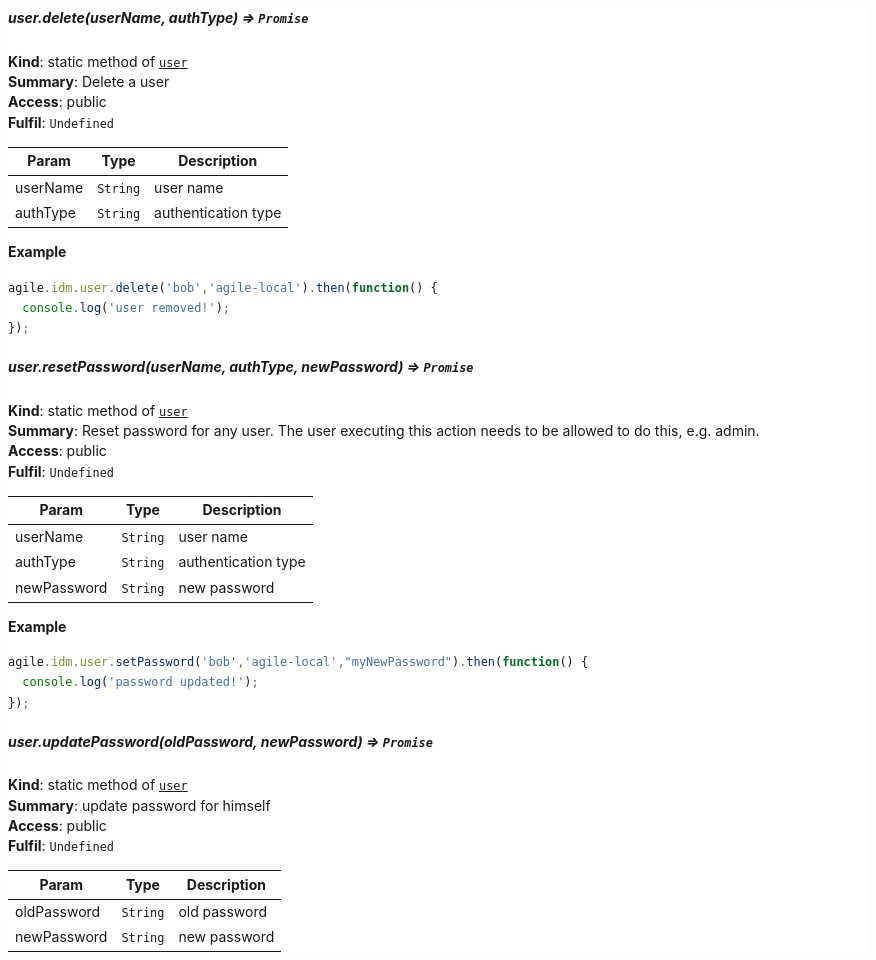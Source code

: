 ##### user.delete(userName, authType) ⇒ <code>Promise</code>
**Kind**: static method of [<code>user</code>](#agile.idm.user)  
**Summary**: Delete a user  
**Access**: public  
**Fulfil**: <code>Undefined</code>  

| Param | Type | Description |
| --- | --- | --- |
| userName | <code>String</code> | user name |
| authType | <code>String</code> | authentication type |

**Example**  
```js
agile.idm.user.delete('bob','agile-local').then(function() {
  console.log('user removed!');
});
```
<a name="agile.idm.user.resetPassword"></a>

##### user.resetPassword(userName, authType, newPassword) ⇒ <code>Promise</code>
**Kind**: static method of [<code>user</code>](#agile.idm.user)  
**Summary**: Reset password for any user. The user executing this action needs to be allowed to do this, e.g. admin.  
**Access**: public  
**Fulfil**: <code>Undefined</code>  

| Param | Type | Description |
| --- | --- | --- |
| userName | <code>String</code> | user name |
| authType | <code>String</code> | authentication type |
| newPassword | <code>String</code> | new password |

**Example**  
```js
agile.idm.user.setPassword('bob','agile-local',"myNewPassword").then(function() {
  console.log('password updated!');
});
```
<a name="agile.idm.user.updatePassword"></a>

##### user.updatePassword(oldPassword, newPassword) ⇒ <code>Promise</code>
**Kind**: static method of [<code>user</code>](#agile.idm.user)  
**Summary**: update password for himself  
**Access**: public  
**Fulfil**: <code>Undefined</code>  

| Param | Type | Description |
| --- | --- | --- |
| oldPassword | <code>String</code> | old password |
| newPassword | <code>String</code> | new password |
